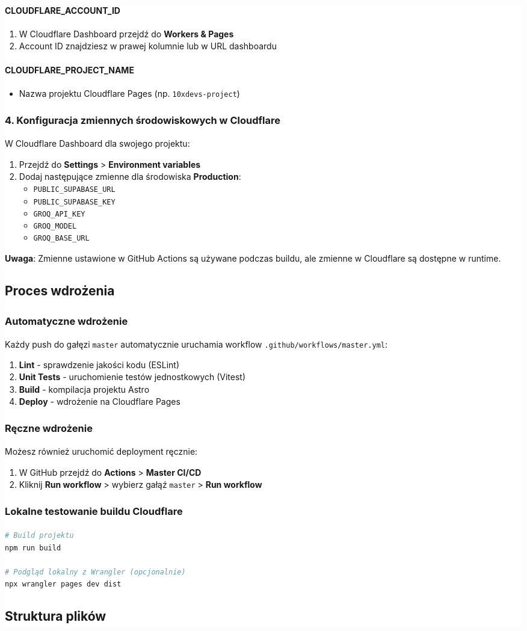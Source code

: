 #### CLOUDFLARE_ACCOUNT_ID

1. W Cloudflare Dashboard przejdź do **Workers & Pages**
2. Account ID znajdziesz w prawej kolumnie lub w URL dashboardu

#### CLOUDFLARE_PROJECT_NAME

- Nazwa projektu Cloudflare Pages (np. `10xdevs-project`)

### 4. Konfiguracja zmiennych środowiskowych w Cloudflare

W Cloudflare Dashboard dla swojego projektu:

1. Przejdź do **Settings** > **Environment variables**
2. Dodaj następujące zmienne dla środowiska **Production**:
   - `PUBLIC_SUPABASE_URL`
   - `PUBLIC_SUPABASE_KEY`
   - `GROQ_API_KEY`
   - `GROQ_MODEL`
   - `GROQ_BASE_URL`

**Uwaga**: Zmienne ustawione w GitHub Actions są używane podczas buildu, ale zmienne w Cloudflare są dostępne w runtime.

## Proces wdrożenia

### Automatyczne wdrożenie

Każdy push do gałęzi `master` automatycznie uruchamia workflow `.github/workflows/master.yml`:

1. **Lint** - sprawdzenie jakości kodu (ESLint)
2. **Unit Tests** - uruchomienie testów jednostkowych (Vitest)
3. **Build** - kompilacja projektu Astro
4. **Deploy** - wdrożenie na Cloudflare Pages

### Ręczne wdrożenie

Możesz również uruchomić deployment ręcznie:

1. W GitHub przejdź do **Actions** > **Master CI/CD**
2. Kliknij **Run workflow** > wybierz gałąź `master` > **Run workflow**

### Lokalne testowanie buildu Cloudflare

```bash
# Build projektu
npm run build

# Podgląd lokalny z Wrangler (opcjonalnie)
npx wrangler pages dev dist
```

## Struktura plików
